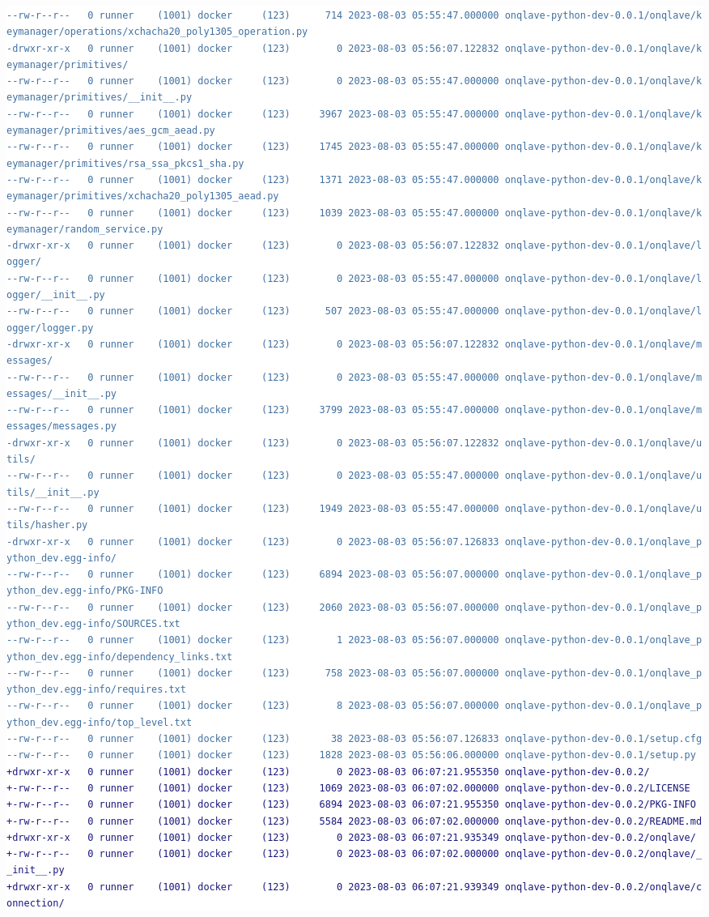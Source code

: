 ```diff
--rw-r--r--   0 runner    (1001) docker     (123)      714 2023-08-03 05:55:47.000000 onqlave-python-dev-0.0.1/onqlave/keymanager/operations/xchacha20_poly1305_operation.py
-drwxr-xr-x   0 runner    (1001) docker     (123)        0 2023-08-03 05:56:07.122832 onqlave-python-dev-0.0.1/onqlave/keymanager/primitives/
--rw-r--r--   0 runner    (1001) docker     (123)        0 2023-08-03 05:55:47.000000 onqlave-python-dev-0.0.1/onqlave/keymanager/primitives/__init__.py
--rw-r--r--   0 runner    (1001) docker     (123)     3967 2023-08-03 05:55:47.000000 onqlave-python-dev-0.0.1/onqlave/keymanager/primitives/aes_gcm_aead.py
--rw-r--r--   0 runner    (1001) docker     (123)     1745 2023-08-03 05:55:47.000000 onqlave-python-dev-0.0.1/onqlave/keymanager/primitives/rsa_ssa_pkcs1_sha.py
--rw-r--r--   0 runner    (1001) docker     (123)     1371 2023-08-03 05:55:47.000000 onqlave-python-dev-0.0.1/onqlave/keymanager/primitives/xchacha20_poly1305_aead.py
--rw-r--r--   0 runner    (1001) docker     (123)     1039 2023-08-03 05:55:47.000000 onqlave-python-dev-0.0.1/onqlave/keymanager/random_service.py
-drwxr-xr-x   0 runner    (1001) docker     (123)        0 2023-08-03 05:56:07.122832 onqlave-python-dev-0.0.1/onqlave/logger/
--rw-r--r--   0 runner    (1001) docker     (123)        0 2023-08-03 05:55:47.000000 onqlave-python-dev-0.0.1/onqlave/logger/__init__.py
--rw-r--r--   0 runner    (1001) docker     (123)      507 2023-08-03 05:55:47.000000 onqlave-python-dev-0.0.1/onqlave/logger/logger.py
-drwxr-xr-x   0 runner    (1001) docker     (123)        0 2023-08-03 05:56:07.122832 onqlave-python-dev-0.0.1/onqlave/messages/
--rw-r--r--   0 runner    (1001) docker     (123)        0 2023-08-03 05:55:47.000000 onqlave-python-dev-0.0.1/onqlave/messages/__init__.py
--rw-r--r--   0 runner    (1001) docker     (123)     3799 2023-08-03 05:55:47.000000 onqlave-python-dev-0.0.1/onqlave/messages/messages.py
-drwxr-xr-x   0 runner    (1001) docker     (123)        0 2023-08-03 05:56:07.122832 onqlave-python-dev-0.0.1/onqlave/utils/
--rw-r--r--   0 runner    (1001) docker     (123)        0 2023-08-03 05:55:47.000000 onqlave-python-dev-0.0.1/onqlave/utils/__init__.py
--rw-r--r--   0 runner    (1001) docker     (123)     1949 2023-08-03 05:55:47.000000 onqlave-python-dev-0.0.1/onqlave/utils/hasher.py
-drwxr-xr-x   0 runner    (1001) docker     (123)        0 2023-08-03 05:56:07.126833 onqlave-python-dev-0.0.1/onqlave_python_dev.egg-info/
--rw-r--r--   0 runner    (1001) docker     (123)     6894 2023-08-03 05:56:07.000000 onqlave-python-dev-0.0.1/onqlave_python_dev.egg-info/PKG-INFO
--rw-r--r--   0 runner    (1001) docker     (123)     2060 2023-08-03 05:56:07.000000 onqlave-python-dev-0.0.1/onqlave_python_dev.egg-info/SOURCES.txt
--rw-r--r--   0 runner    (1001) docker     (123)        1 2023-08-03 05:56:07.000000 onqlave-python-dev-0.0.1/onqlave_python_dev.egg-info/dependency_links.txt
--rw-r--r--   0 runner    (1001) docker     (123)      758 2023-08-03 05:56:07.000000 onqlave-python-dev-0.0.1/onqlave_python_dev.egg-info/requires.txt
--rw-r--r--   0 runner    (1001) docker     (123)        8 2023-08-03 05:56:07.000000 onqlave-python-dev-0.0.1/onqlave_python_dev.egg-info/top_level.txt
--rw-r--r--   0 runner    (1001) docker     (123)       38 2023-08-03 05:56:07.126833 onqlave-python-dev-0.0.1/setup.cfg
--rw-r--r--   0 runner    (1001) docker     (123)     1828 2023-08-03 05:56:06.000000 onqlave-python-dev-0.0.1/setup.py
+drwxr-xr-x   0 runner    (1001) docker     (123)        0 2023-08-03 06:07:21.955350 onqlave-python-dev-0.0.2/
+-rw-r--r--   0 runner    (1001) docker     (123)     1069 2023-08-03 06:07:02.000000 onqlave-python-dev-0.0.2/LICENSE
+-rw-r--r--   0 runner    (1001) docker     (123)     6894 2023-08-03 06:07:21.955350 onqlave-python-dev-0.0.2/PKG-INFO
+-rw-r--r--   0 runner    (1001) docker     (123)     5584 2023-08-03 06:07:02.000000 onqlave-python-dev-0.0.2/README.md
+drwxr-xr-x   0 runner    (1001) docker     (123)        0 2023-08-03 06:07:21.935349 onqlave-python-dev-0.0.2/onqlave/
+-rw-r--r--   0 runner    (1001) docker     (123)        0 2023-08-03 06:07:02.000000 onqlave-python-dev-0.0.2/onqlave/__init__.py
+drwxr-xr-x   0 runner    (1001) docker     (123)        0 2023-08-03 06:07:21.939349 onqlave-python-dev-0.0.2/onqlave/connection/
```